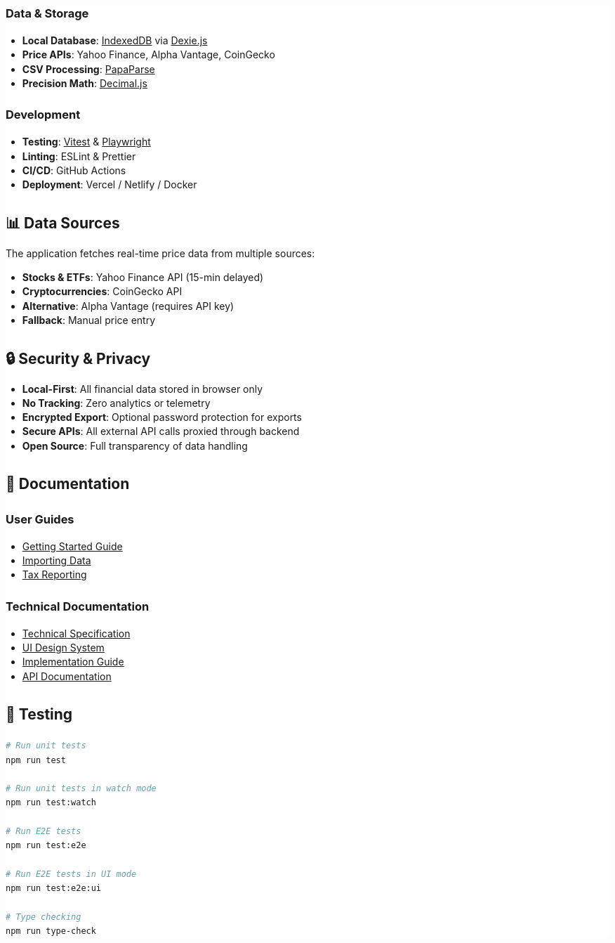 ### Data & Storage
- **Local Database**: [IndexedDB](https://developer.mozilla.org/en-US/docs/Web/API/IndexedDB_API) via [Dexie.js](https://dexie.org/)
- **Price APIs**: Yahoo Finance, Alpha Vantage, CoinGecko
- **CSV Processing**: [PapaParse](https://www.papaparse.com/)
- **Precision Math**: [Decimal.js](https://mikemcl.github.io/decimal.js/)

### Development
- **Testing**: [Vitest](https://vitest.dev/) & [Playwright](https://playwright.dev/)
- **Linting**: ESLint & Prettier
- **CI/CD**: GitHub Actions
- **Deployment**: Vercel / Netlify / Docker

## 📊 Data Sources

The application fetches real-time price data from multiple sources:

- **Stocks & ETFs**: Yahoo Finance API (15-min delayed)
- **Cryptocurrencies**: CoinGecko API
- **Alternative**: Alpha Vantage (requires API key)
- **Fallback**: Manual price entry

## 🔒 Security & Privacy

- **Local-First**: All financial data stored in browser only
- **No Tracking**: Zero analytics or telemetry
- **Encrypted Export**: Optional password protection for exports
- **Secure APIs**: All external API calls proxied through backend
- **Open Source**: Full transparency of data handling

## 📝 Documentation

### User Guides
- [Getting Started Guide](docs/guides/getting-started.md)
- [Importing Data](docs/guides/importing-data.md)
- [Tax Reporting](docs/guides/tax-reporting.md)

### Technical Documentation
- [Technical Specification](docs/specifications/TECHNICAL_SPECIFICATION.md)
- [UI Design System](docs/designs/UI_DESIGN_SYSTEM.md)
- [Implementation Guide](docs/specifications/IMPLEMENTATION_GUIDE.md)
- [API Documentation](docs/api/README.md)

## 🧪 Testing

```bash
# Run unit tests
npm run test

# Run unit tests in watch mode
npm run test:watch

# Run E2E tests
npm run test:e2e

# Run E2E tests in UI mode
npm run test:e2e:ui

# Type checking
npm run type-check

```